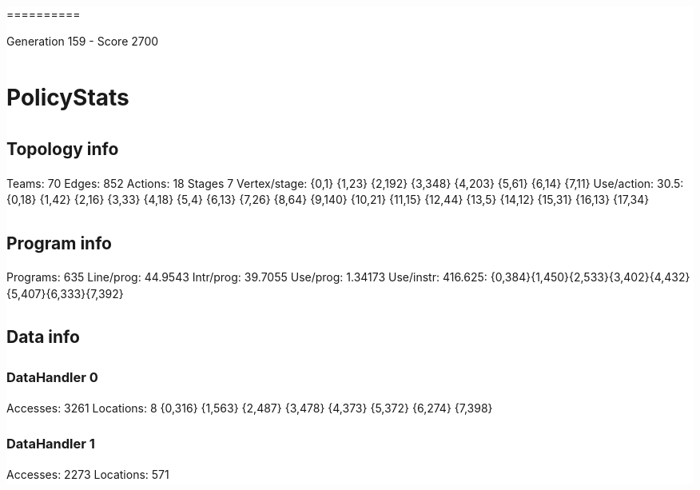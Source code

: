 
==========

Generation 159 - Score 2700

# PolicyStats
## Topology info
Teams:		70
Edges:		852
Actions:	18
Stages		7
Vertex/stage:	{0,1} {1,23} {2,192} {3,348} {4,203} {5,61} {6,14} {7,11} 
Use/action:	30.5: {0,18} {1,42} {2,16} {3,33} {4,18} {5,4} {6,13} {7,26} {8,64} {9,140} {10,21} {11,15} {12,44} {13,5} {14,12} {15,31} {16,13} {17,34} 

## Program info
Programs:	635
Line/prog:	44.9543
Intr/prog:	39.7055
Use/prog:	1.34173
Use/instr:	416.625: {0,384}{1,450}{2,533}{3,402}{4,432}{5,407}{6,333}{7,392}

## Data info

### DataHandler 0
Accesses:	3261
Locations:	8
{0,316} {1,563} {2,487} {3,478} {4,373} {5,372} {6,274} {7,398} 

### DataHandler 1
Accesses:	2273
Locations:	571